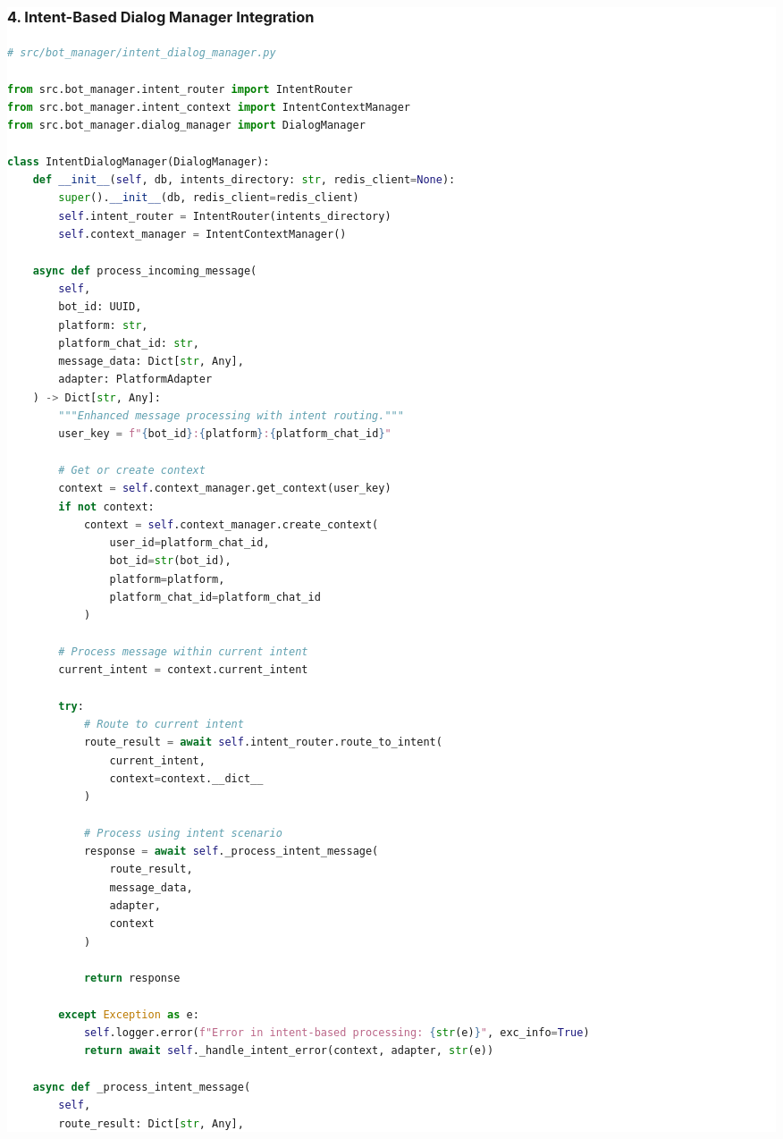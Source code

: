 ### 4. Intent-Based Dialog Manager Integration

```python
# src/bot_manager/intent_dialog_manager.py

from src.bot_manager.intent_router import IntentRouter
from src.bot_manager.intent_context import IntentContextManager
from src.bot_manager.dialog_manager import DialogManager

class IntentDialogManager(DialogManager):
    def __init__(self, db, intents_directory: str, redis_client=None):
        super().__init__(db, redis_client=redis_client)
        self.intent_router = IntentRouter(intents_directory)
        self.context_manager = IntentContextManager()
    
    async def process_incoming_message(
        self,
        bot_id: UUID,
        platform: str,
        platform_chat_id: str,
        message_data: Dict[str, Any],
        adapter: PlatformAdapter
    ) -> Dict[str, Any]:
        """Enhanced message processing with intent routing."""
        user_key = f"{bot_id}:{platform}:{platform_chat_id}"
        
        # Get or create context
        context = self.context_manager.get_context(user_key)
        if not context:
            context = self.context_manager.create_context(
                user_id=platform_chat_id,
                bot_id=str(bot_id),
                platform=platform,
                platform_chat_id=platform_chat_id
            )
        
        # Process message within current intent
        current_intent = context.current_intent
        
        try:
            # Route to current intent
            route_result = await self.intent_router.route_to_intent(
                current_intent, 
                context=context.__dict__
            )
            
            # Process using intent scenario
            response = await self._process_intent_message(
                route_result,
                message_data,
                adapter,
                context
            )
            
            return response
            
        except Exception as e:
            self.logger.error(f"Error in intent-based processing: {str(e)}", exc_info=True)
            return await self._handle_intent_error(context, adapter, str(e))
    
    async def _process_intent_message(
        self,
        route_result: Dict[str, Any],
```